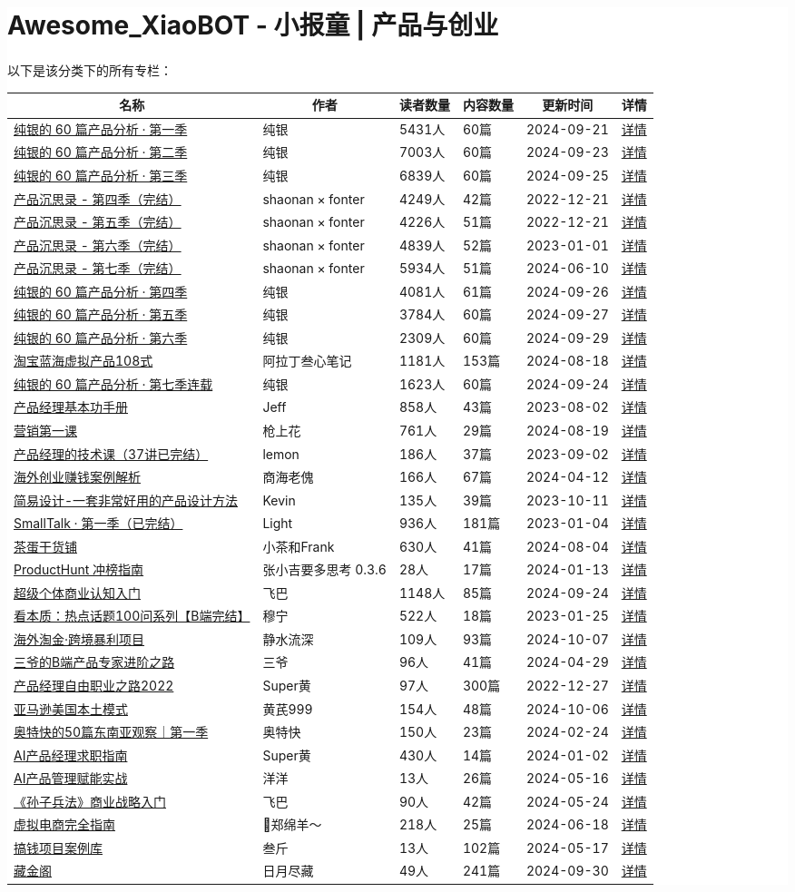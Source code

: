 # Awesome_XiaoBOT - 小报童 | 产品与创业

以下是该分类下的所有专栏：

| 名称 | 作者 | 读者数量 | 内容数量 | 更新时间 | 详情 |
|------|------|----------|----------|----------|------|
| [纯银的 60 篇产品分析 · 第一季](https://xiaobot.net/p/pmdogs1?refer=0b133df9-27dc-423b-8101-639049001c13) | 纯银 | 5431人 | 60篇 |  2024-09-21 | [详情](data/pmdogs1.md) |
| [纯银的 60 篇产品分析 · 第二季](https://xiaobot.net/p/pmdogs?refer=0b133df9-27dc-423b-8101-639049001c13) | 纯银 | 7003人 | 60篇 |  2024-09-23 | [详情](data/pmdogs.md) |
| [纯银的 60 篇产品分析 · 第三季](https://xiaobot.net/p/pmdogs3?refer=0b133df9-27dc-423b-8101-639049001c13) | 纯银 | 6839人 | 60篇 |  2024-09-25 | [详情](data/pmdogs3.md) |
| [产品沉思录 - 第四季（完结）](https://xiaobot.net/p/pmthinking2020?refer=0b133df9-27dc-423b-8101-639049001c13) | shaonan × fonter | 4249人 | 42篇 |  2022-12-21 | [详情](data/pmthinking2020.md) |
| [产品沉思录 - 第五季（完结）](https://xiaobot.net/p/pmthinking2021?refer=0b133df9-27dc-423b-8101-639049001c13) | shaonan × fonter | 4226人 | 51篇 |  2022-12-21 | [详情](data/pmthinking2021.md) |
| [产品沉思录 - 第六季（完结）](https://xiaobot.net/p/pmthinking2022?refer=0b133df9-27dc-423b-8101-639049001c13) | shaonan × fonter | 4839人 | 52篇 |  2023-01-01 | [详情](data/pmthinking2022.md) |
| [产品沉思录 - 第七季（完结）](https://xiaobot.net/p/pmthinking2023?refer=0b133df9-27dc-423b-8101-639049001c13) | shaonan × fonter | 5934人 | 51篇 |  2024-06-10 | [详情](data/pmthinking2023.md) |
| [纯银的 60 篇产品分析 · 第四季](https://xiaobot.net/p/pmdogs4?refer=0b133df9-27dc-423b-8101-639049001c13) | 纯银 | 4081人 | 61篇 |  2024-09-26 | [详情](data/pmdogs4.md) |
| [纯银的 60 篇产品分析 · 第五季](https://xiaobot.net/p/pmdogs5?refer=0b133df9-27dc-423b-8101-639049001c13) | 纯银 | 3784人 | 60篇 |  2024-09-27 | [详情](data/pmdogs5.md) |
| [纯银的 60 篇产品分析 · 第六季](https://xiaobot.net/p/pmdogs6?refer=0b133df9-27dc-423b-8101-639049001c13) | 纯银 | 2309人 | 60篇 |  2024-09-29 | [详情](data/pmdogs6.md) |
| [淘宝蓝海虚拟产品108式](https://xiaobot.net/p/tb108?refer=0b133df9-27dc-423b-8101-639049001c13) | 阿拉丁叁心笔记 | 1181人 | 153篇 |  2024-08-18 | [详情](data/tb108.md) |
| [纯银的 60 篇产品分析 · 第七季连载](https://xiaobot.net/p/pmdogs7?refer=0b133df9-27dc-423b-8101-639049001c13) | 纯银 | 1623人 | 60篇 |  2024-09-24 | [详情](data/pmdogs7.md) |
| [产品经理基本功手册](https://xiaobot.net/p/PMPlayBook?refer=0b133df9-27dc-423b-8101-639049001c13) | Jeff | 858人 | 43篇 |  2023-08-02 | [详情](data/PMPlayBook.md) |
| [营销第一课](https://xiaobot.net/p/QSH2040?refer=0b133df9-27dc-423b-8101-639049001c13) | 枪上花 | 761人 | 29篇 |  2024-08-19 | [详情](data/QSH2040.md) |
| [产品经理的技术课（37讲已完结）](https://xiaobot.net/p/pm_course?refer=0b133df9-27dc-423b-8101-639049001c13) | lemon | 186人 | 37篇 |  2023-09-02 | [详情](data/pm_course.md) |
| [海外创业赚钱案例解析](https://xiaobot.net/p/starterstory?refer=0b133df9-27dc-423b-8101-639049001c13) | 商海老傀 | 166人 | 67篇 |  2024-04-12 | [详情](data/starterstory.md) |
| [简易设计-一套非常好用的产品设计方法](https://xiaobot.net/p/EasyDesign?refer=0b133df9-27dc-423b-8101-639049001c13) | Kevin | 135人 | 39篇 |  2023-10-11 | [详情](data/EasyDesign.md) |
| [SmallTalk · 第一季（已完结）](https://xiaobot.net/p/smalltalk?refer=0b133df9-27dc-423b-8101-639049001c13) | Light | 936人 | 181篇 |  2023-01-04 | [详情](data/smalltalk.md) |
| [茶蛋干货铺](https://xiaobot.net/p/Chadandrygoods?refer=0b133df9-27dc-423b-8101-639049001c13) | 小茶和Frank | 630人 | 41篇 |  2024-08-04 | [详情](data/Chadandrygoods.md) |
| [ProductHunt 冲榜指南](https://xiaobot.net/p/hiproducthunt?refer=0b133df9-27dc-423b-8101-639049001c13) | 张小吉要多思考 0.3.6 | 28人 | 17篇 |  2024-01-13 | [详情](data/hiproducthunt.md) |
| [超级个体商业认知入门](https://xiaobot.net/p/feibasy?refer=0b133df9-27dc-423b-8101-639049001c13) | 飞巴 | 1148人 | 85篇 |  2024-09-24 | [详情](data/feibasy.md) |
| [看本质：热点话题100问系列【B端完结】](https://xiaobot.net/p/work-001?refer=0b133df9-27dc-423b-8101-639049001c13) | 穆宁 | 522人 | 18篇 |  2023-01-25 | [详情](data/work-001.md) |
| [海外淘金·跨境暴利项目](https://xiaobot.net/p/sczl?refer=0b133df9-27dc-423b-8101-639049001c13) | 静水流深 | 109人 | 93篇 |  2024-10-07 | [详情](data/sczl.md) |
| [三爷的B端产品专家进阶之路](https://xiaobot.net/p/pm007?refer=0b133df9-27dc-423b-8101-639049001c13) | 三爷 | 96人 | 41篇 |  2024-04-29 | [详情](data/pm007.md) |
| [产品经理自由职业之路2022](https://xiaobot.net/p/superhuang?refer=0b133df9-27dc-423b-8101-639049001c13) | Super黄 | 97人 | 300篇 |  2022-12-27 | [详情](data/superhuang.md) |
| [亚马逊美国本土模式](https://xiaobot.net/p/Berichman?refer=0b133df9-27dc-423b-8101-639049001c13) | 黄芪999 | 154人 | 48篇 |  2024-10-06 | [详情](data/Berichman.md) |
| [奥特快的50篇东南亚观察｜第一季](https://xiaobot.net/p/atk123?refer=0b133df9-27dc-423b-8101-639049001c13) | 奥特快 | 150人 | 23篇 |  2024-02-24 | [详情](data/atk123.md) |
| [AI产品经理求职指南](https://xiaobot.net/p/AIProduct?refer=0b133df9-27dc-423b-8101-639049001c13) | Super黄 | 430人 | 14篇 |  2024-01-02 | [详情](data/AIProduct.md) |
| [AI产品管理赋能实战](https://xiaobot.net/p/alccycc168?refer=0b133df9-27dc-423b-8101-639049001c13) | 洋洋 | 13人 | 26篇 |  2024-05-16 | [详情](data/alccycc168.md) |
| [《孙子兵法》商业战略入门](https://xiaobot.net/p/fscz-szbf?refer=0b133df9-27dc-423b-8101-639049001c13) | 飞巴 | 90人 | 42篇 |  2024-05-24 | [详情](data/fscz-szbf.md) |
| [虚拟电商完全指南](https://xiaobot.net/p/zhengbot001?refer=0b133df9-27dc-423b-8101-639049001c13) | 🤔郑绵羊～ | 218人 | 25篇 |  2024-06-18 | [详情](data/zhengbot001.md) |
| [搞钱项目案例库](https://xiaobot.net/p/sanjin123?refer=0b133df9-27dc-423b-8101-639049001c13) | 叁斤 | 13人 | 102篇 |  2024-05-17 | [详情](data/sanjin123.md) |
| [藏金阁](https://xiaobot.net/p/quiet365?refer=0b133df9-27dc-423b-8101-639049001c13) | 日月尽藏 | 49人 | 241篇 |  2024-09-30 | [详情](data/quiet365.md) |